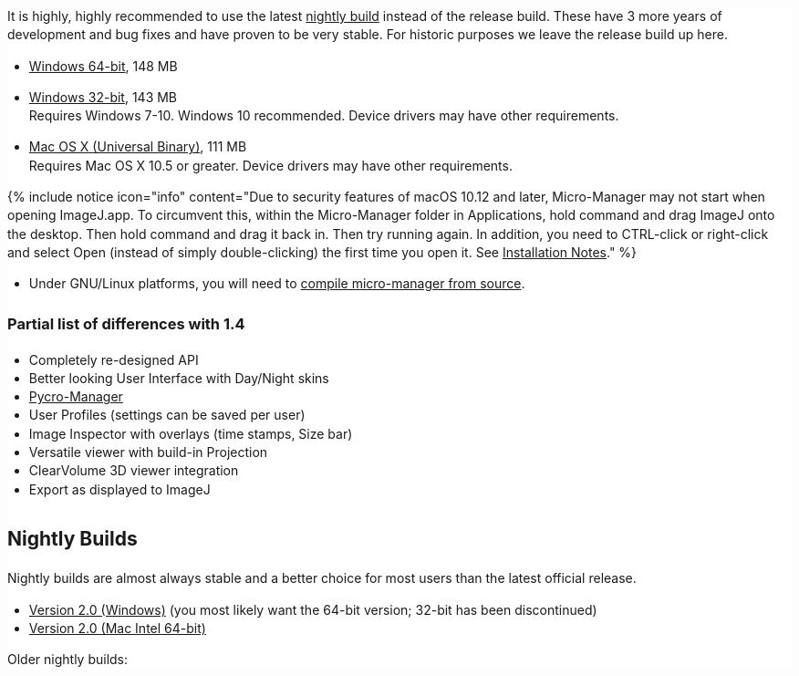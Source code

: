 It is highly, highly recommended to use the latest 
[nightly build](https://micro-manager.org/Micro-Manager_Nightly_Builds) 
instead of the release build.  These have 3 more years of development and 
bug fixes and have proven to be very stable. For historic purposes we leave
the release build up here.

  - [Windows 64-bit](https://download.micro-manager.org/release/2.0/Windows/MMSetup_64bit_2.0.0.exe),
    148 MB  
  - [Windows 32-bit](https://download.micro-manager.org/release/2.0/Windows/MMSetup_32bit_2.0.0.exe),
    143 MB  
Requires Windows 7-10. Windows 10 recommended. Device drivers may have
other requirements.

  - [Mac OS X (Universal
    Binary)](https://download.micro-manager.org/release/2.0/Mac/Micro-Manager-2.0.0.dmg),
    111 MB  
Requires Mac OS X 10.5 or greater. Device drivers may have other
requirements.

{% include notice icon="info" content="Due to security features of macOS 10.12
and later, Micro-Manager may not start when opening ImageJ.app. To circumvent
this, within the Micro-Manager folder in Applications, hold command and drag
ImageJ onto the desktop. Then hold command and drag it back in. Then try
running again. In addition, you need to CTRL-click or right-click and select
Open (instead of simply double-clicking) the first time you open it.  See
[Installation Notes](Micro-Manager_Installation_Notes)." %}

  - Under GNU/Linux platforms, you will need to [compile micro-manager from
    source](/Building_and_debugging_Micro-Manager_source_code).

### Partial list of differences with 1.4

  - Completely re-designed API
  - Better looking User Interface with Day/Night skins
  - [Pycro-Manager](https://github.com/micro-manager/pycro-manager)
  - User Profiles (settings can be saved per user)
  - Image Inspector with overlays (time stamps, Size bar)
  - Versatile viewer with build-in Projection
  - ClearVolume 3D viewer integration
  - Export as displayed to ImageJ

## Nightly Builds

Nightly builds are almost always stable and a better choice for most users than
the latest official release.

  - [Version 2.0
    (Windows)](https://download.micro-manager.org/nightly/2.0/Windows/)
    (you most likely want the 64-bit version; 32-bit has been discontinued)
  - [Version 2.0
    (Mac Intel 64-bit)](https://download.micro-manager.org/nightly/2.0/Mac/)

Older nightly builds:
